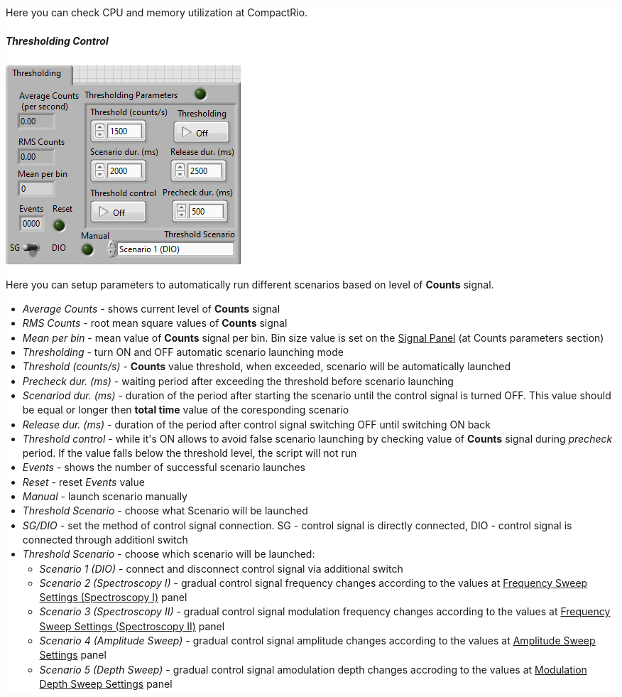 Here you can check CPU and memory utilization at CompactRio.

##### Thresholding Control
![Thresholding Control](https://raw.githubusercontent.com/modelkits/Dep_App_2024/main/DEP_App/Documentation/Pics/Thresholding%20Control.png "Thresholding Control")

Here you can setup parameters to automatically run different scenarios based on level of **Counts** signal.
* *Average Counts* - shows current level of **Counts** signal
* *RMS Counts* - root mean square values of **Counts** signal
* *Mean per bin* - mean value of **Counts** signal per bin. Bin size value is set on the [Signal Panel](#signal-panel) (at Counts parameters section)
* *Thresholding* - turn ON and OFF automatic scenario launching mode
* *Threshold (counts/s)* - **Counts** value threshold, when exceeded, scenario will be automatically launched
* *Precheck dur. (ms)* - waiting period after exceeding the threshold before scenario launching
* *Scenariod dur. (ms)* - duration of the period after starting the scenario until the control signal is turned OFF. This value should be equal or longer then **total time** value of the coresponding scenario
* *Release dur. (ms)* - duration of the period after control signal switching OFF until switching ON back
* *Threshold control* - while it's ON allows to avoid false scenario launching by checking value of **Counts** signal during *precheck* period. If the value falls below the threshold level, the script will not run
* *Events* - shows the number of successful scenario launches
* *Reset* - reset *Events* value
* *Manual* - launch scenario manually
* *Threshold Scenario* - choose what Scenario will be launched
* *SG/DIO* - set the method of control signal connection. SG - control signal is directly connected, DIO - control signal is connected through additionl switch
* *Threshold Scenario* - choose which scenario will be launched:
	* *Scenario 1 (DIO)* - connect and disconnect control signal via additional switch
	* *Scenario 2 (Spectroscopy I)* - gradual control signal frequency changes according to the values at [Frequency Sweep Settings \(Spectroscopy I\)](#frequency-sweep-settings-spectroscopy-i) panel
	* *Scenario 3 (Spectroscopy II)* - gradual control signal modulation frequency changes according to the values at [Frequency Sweep Settings \(Spectroscopy II\)](#frequency-sweep-settings-spectroscopy-ii) panel
	* *Scenario 4 (Amplitude Sweep)* - gradual control signal amplitude changes according to the values at [Amplitude Sweep Settings](#amplitude-sweep-settings) panel
	* *Scenario 5 (Depth Sweep)* - gradual control signal amodulation depth changes accroding to the values at [Modulation Depth Sweep Settings](#modulation-depth-sweep-settings) panel
